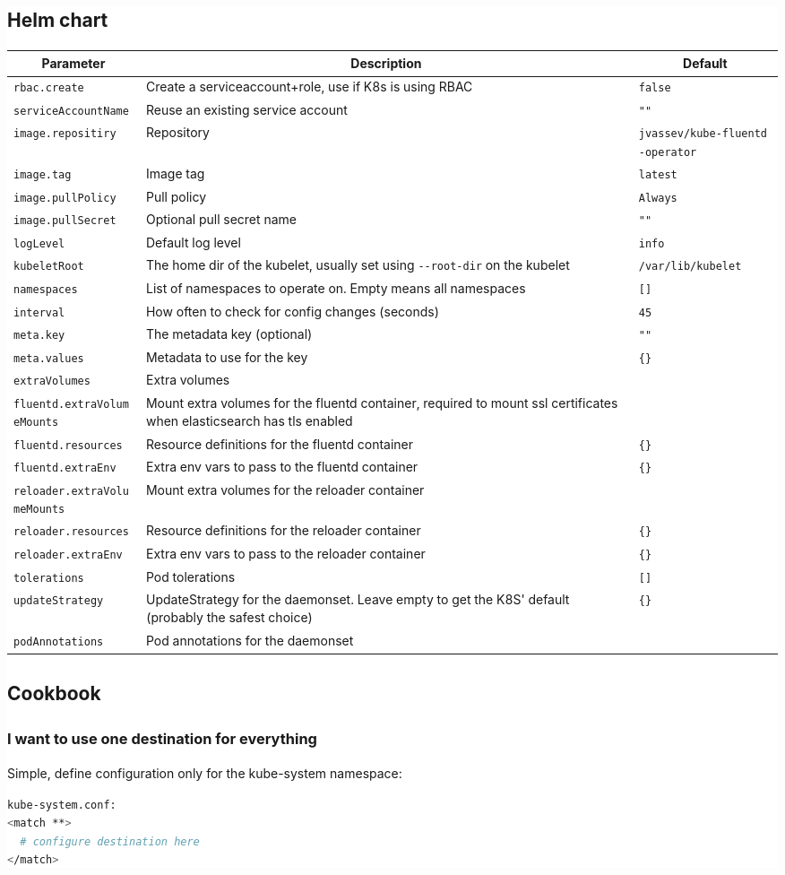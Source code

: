 ## Helm chart

| Parameter                                | Description                         | Default                                           |
|------------------------------------------|-------------------------------------|---------------------------------------------------|
| `rbac.create`                            | Create a serviceaccount+role, use if K8s is using RBAC        | `false`                  |
| `serviceAccountName`                     | Reuse an existing service account                | `""`                                             |
| `image.repositiry`                       | Repository                 | `jvassev/kube-fluentd-operator`                              |
| `image.tag`                              | Image tag                | `latest`                          |
| `image.pullPolicy`                       | Pull policy                 | `Always`                             |
| `image.pullSecret`                       | Optional pull secret name                 | `""`                                |
| `logLevel`                               | Default log level                 | `info`                               |
| `kubeletRoot`                            | The home dir of the kubelet, usually set using `--root-dir` on the kubelet           | `/var/lib/kubelet`                               |
| `namespaces`                             | List of namespaces to operate on. Empty means all namespaces                 | `[]`                               |
| `interval`                               | How often to check for config changes (seconds)                 | `45`          |
| `meta.key`                               | The metadata key (optional)                 | `""`                                |
| `meta.values`                            | Metadata to use for the key   | `{}`
| `extraVolumes`                           | Extra volumes                               |                                                            |
| `fluentd.extraVolumeMounts`              | Mount extra volumes for the fluentd container, required to mount ssl certificates when elasticsearch has tls enabled |          |
| `fluentd.resources`                      | Resource definitions for the fluentd container                 | `{}`|
| `fluentd.extraEnv`                       | Extra env vars to pass to the fluentd container           | `{}`                     |
| `reloader.extraVolumeMounts`             | Mount extra volumes for the reloader container |          |
| `reloader.resources`                     | Resource definitions for the reloader container              | `{}`                     |
| `reloader.extraEnv`                      | Extra env vars to pass to the reloader container           | `{}`                     |
| `tolerations`                            | Pod tolerations             | `[]`                     |
| `updateStrategy`                         | UpdateStrategy for the daemonset. Leave empty to get the K8S' default (probably the safest choice)            | `{}`                     |
| `podAnnotations`                         | Pod annotations for the daemonset  |                    |

## Cookbook

### I want to use one destination for everything

Simple, define configuration only for the kube-system namespace:

```bash
kube-system.conf:
<match **>
  # configure destination here
</match>
```

